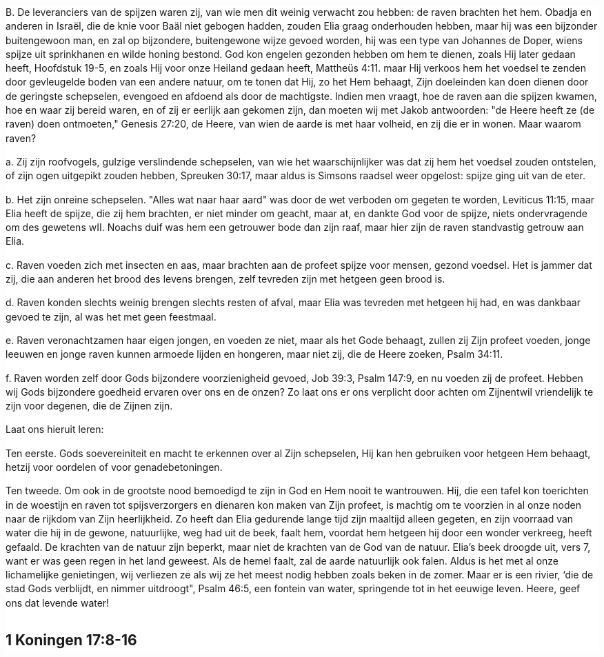 B. De leveranciers van de spijzen waren zij, van wie men dit weinig verwacht zou hebben: de raven brachten het hem. Obadja en anderen in Israël, die de knie voor Baäl niet gebogen hadden, zouden Elia graag onderhouden hebben, maar hij was een bijzonder buitengewoon man, en zal op bijzondere, buitengewone wijze gevoed worden, hij was een type van Johannes de Doper, wiens spijze uit sprinkhanen en wilde honing bestond. God kon engelen gezonden hebben om hem te dienen, zoals Hij later gedaan heeft, Hoofdstuk 19-5, en zoals Hij voor onze Heiland gedaan heeft, Mattheüs 4:11. maar Hij verkoos hem het voedsel te zenden door gevleugelde boden van een andere natuur, om te tonen dat Hij, zo het Hem behaagt, Zijn doeleinden kan doen dienen door de geringste schepselen, evengoed en afdoend als door de machtigste. Indien men vraagt, hoe de raven aan die spijzen kwamen, hoe en waar zij bereid waren, en of zij er eerlijk aan gekomen zijn, dan moeten wij met Jakob antwoorden: "de Heere heeft ze (de raven) doen ontmoeten," Genesis 27:20, de Heere, van wien de aarde is met haar volheid, en zij die er in wonen. 
Maar waarom raven? 

a. Zij zijn roofvogels, gulzige verslindende schepselen, van wie het waarschijnlijker was dat zij hem het voedsel zouden ontstelen, of zijn ogen uitgepikt zouden hebben, Spreuken 30:17, maar aldus is Simsons raadsel weer opgelost: spijze ging uit van de eter.

b. Het zijn onreine schepselen. "Alles wat naar haar aard" was door de wet verboden om gegeten te worden, Leviticus 11:15, maar Elia heeft de spijze, die zij hem brachten, er niet minder om geacht, maar at, en dankte God voor de spijze, niets ondervragende om des gewetens wII. Noachs duif was hem een getrouwer bode dan zijn raaf, maar hier zijn de raven standvastig getrouw aan Elia.

c. Raven voeden zich met insecten en aas, maar brachten aan de profeet spijze voor mensen, gezond voedsel. Het is jammer dat zij, die aan anderen het brood des levens brengen, zelf tevreden zijn met hetgeen geen brood is.

d. Raven konden slechts weinig brengen slechts resten of afval, maar Elia was tevreden met hetgeen hij had, en was dankbaar gevoed te zijn, al was het met geen feestmaal.

e. Raven veronachtzamen haar eigen jongen, en voeden ze niet, maar als het Gode behaagt, zullen zij Zijn profeet voeden, jonge leeuwen en jonge raven kunnen armoede lijden en hongeren, maar niet zij, die de Heere zoeken, Psalm 34:11.

f. Raven worden zelf door Gods bijzondere voorzienigheid gevoed, Job 39:3, Psalm 147:9, en nu voeden zij de profeet. Hebben wij Gods bijzondere goedheid ervaren over ons en de onzen? Zo laat ons er ons verplicht door achten om Zijnentwil vriendelijk te zijn voor degenen, die de Zijnen zijn. 

Laat ons hieruit leren: 

Ten eerste. Gods soevereiniteit en macht te erkennen over al Zijn schepselen, Hij kan hen gebruiken voor hetgeen Hem behaagt, hetzij voor oordelen of voor genadebetoningen. 

Ten tweede. Om ook in de grootste nood bemoedigd te zijn in God en Hem nooit te wantrouwen. Hij, die een tafel kon toerichten in de woestijn en raven tot spijsverzorgers en dienaren kon maken van Zijn profeet, is machtig om te voorzien in al onze noden naar de rijkdom van Zijn heerlijkheid. Zo heeft dan Elia gedurende lange tijd zijn maaltijd alleen gegeten, en zijn voorraad van water die hij in de gewone, natuurlijke, weg had uit de beek, faalt hem, voordat hem hetgeen hij door een wonder verkreeg, heeft gefaald. De krachten van de natuur zijn beperkt, maar niet de krachten van de God van de natuur. Elia’s beek droogde uit, vers 7, want er was geen regen in het land geweest. Als de hemel faalt, zal de aarde natuurlijk ook falen. Aldus is het met al onze lichamelijke genietingen, wij verliezen ze als wij ze het meest nodig hebben zoals beken in de zomer. Maar er is een rivier, ‘die de stad Gods verblijdt, en nimmer uitdroogt", Psalm 46:5, een fontein van water, springende tot in het eeuwige leven. Heere, geef ons dat levende water! 

## 1 Koningen 17:8-16 

